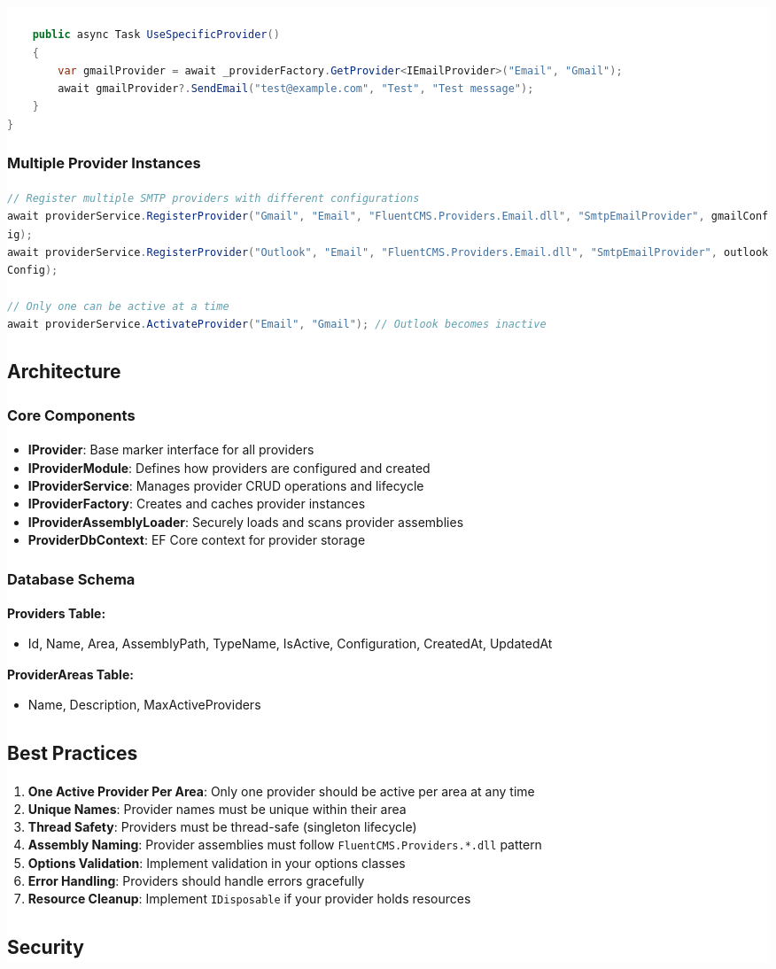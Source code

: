 ```csharp
    
    public async Task UseSpecificProvider()
    {
        var gmailProvider = await _providerFactory.GetProvider<IEmailProvider>("Email", "Gmail");
        await gmailProvider?.SendEmail("test@example.com", "Test", "Test message");
    }
}
```

### Multiple Provider Instances

```csharp
// Register multiple SMTP providers with different configurations
await providerService.RegisterProvider("Gmail", "Email", "FluentCMS.Providers.Email.dll", "SmtpEmailProvider", gmailConfig);
await providerService.RegisterProvider("Outlook", "Email", "FluentCMS.Providers.Email.dll", "SmtpEmailProvider", outlookConfig);

// Only one can be active at a time
await providerService.ActivateProvider("Email", "Gmail"); // Outlook becomes inactive
```

## Architecture

### Core Components

- **IProvider**: Base marker interface for all providers
- **IProviderModule**: Defines how providers are configured and created
- **IProviderService**: Manages provider CRUD operations and lifecycle
- **IProviderFactory**: Creates and caches provider instances
- **IProviderAssemblyLoader**: Securely loads and scans provider assemblies
- **ProviderDbContext**: EF Core context for provider storage

### Database Schema

**Providers Table:**
- Id, Name, Area, AssemblyPath, TypeName, IsActive, Configuration, CreatedAt, UpdatedAt

**ProviderAreas Table:**
- Name, Description, MaxActiveProviders

## Best Practices

1. **One Active Provider Per Area**: Only one provider should be active per area at any time
2. **Unique Names**: Provider names must be unique within their area
3. **Thread Safety**: Providers must be thread-safe (singleton lifecycle)
4. **Assembly Naming**: Provider assemblies must follow `FluentCMS.Providers.*.dll` pattern
5. **Options Validation**: Implement validation in your options classes
6. **Error Handling**: Providers should handle errors gracefully
7. **Resource Cleanup**: Implement `IDisposable` if your provider holds resources

## Security
